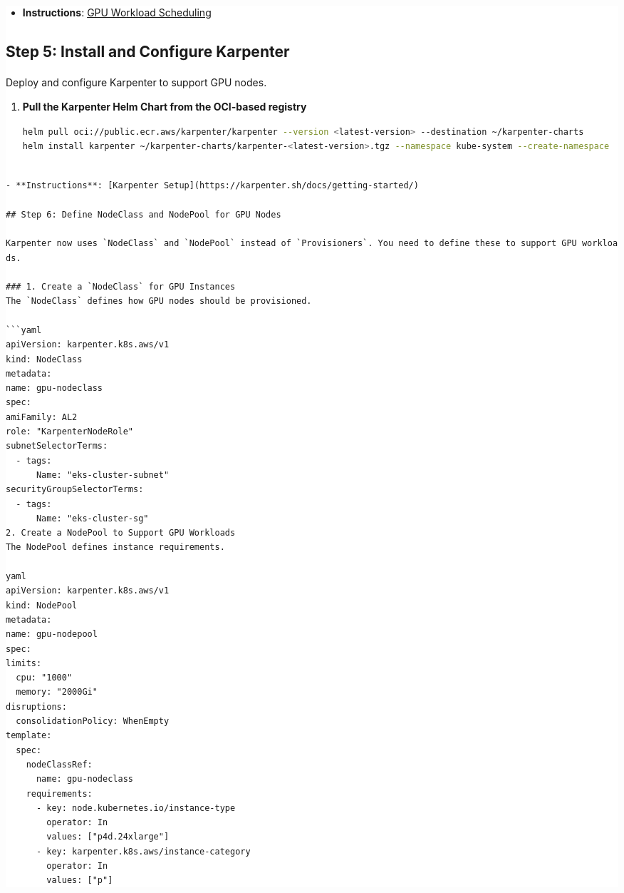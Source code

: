 - **Instructions**: [GPU Workload Scheduling](https://docs.nvidia.com/datacenter/cloud-native/container-toolkit/user-guide.html#gpu-sharing)

## Step 5: Install and Configure Karpenter
Deploy and configure Karpenter to support GPU nodes.

1. **Pull the Karpenter Helm Chart from the OCI-based registry**  
   ```sh
   helm pull oci://public.ecr.aws/karpenter/karpenter --version <latest-version> --destination ~/karpenter-charts
   helm install karpenter ~/karpenter-charts/karpenter-<latest-version>.tgz --namespace kube-system --create-namespace
  ```

- **Instructions**: [Karpenter Setup](https://karpenter.sh/docs/getting-started/)

## Step 6: Define NodeClass and NodePool for GPU Nodes

Karpenter now uses `NodeClass` and `NodePool` instead of `Provisioners`. You need to define these to support GPU workloads.

### 1. Create a `NodeClass` for GPU Instances
The `NodeClass` defines how GPU nodes should be provisioned.

```yaml
apiVersion: karpenter.k8s.aws/v1
kind: NodeClass
metadata:
  name: gpu-nodeclass
spec:
  amiFamily: AL2
  role: "KarpenterNodeRole"
  subnetSelectorTerms:
    - tags:
        Name: "eks-cluster-subnet"
  securityGroupSelectorTerms:
    - tags:
        Name: "eks-cluster-sg"
2. Create a NodePool to Support GPU Workloads
The NodePool defines instance requirements.

yaml
apiVersion: karpenter.k8s.aws/v1
kind: NodePool
metadata:
  name: gpu-nodepool
spec:
  limits:
    cpu: "1000"
    memory: "2000Gi"
  disruptions:
    consolidationPolicy: WhenEmpty
  template:
    spec:
      nodeClassRef:
        name: gpu-nodeclass
      requirements:
        - key: node.kubernetes.io/instance-type
          operator: In
          values: ["p4d.24xlarge"]
        - key: karpenter.k8s.aws/instance-category
          operator: In
          values: ["p"]

```